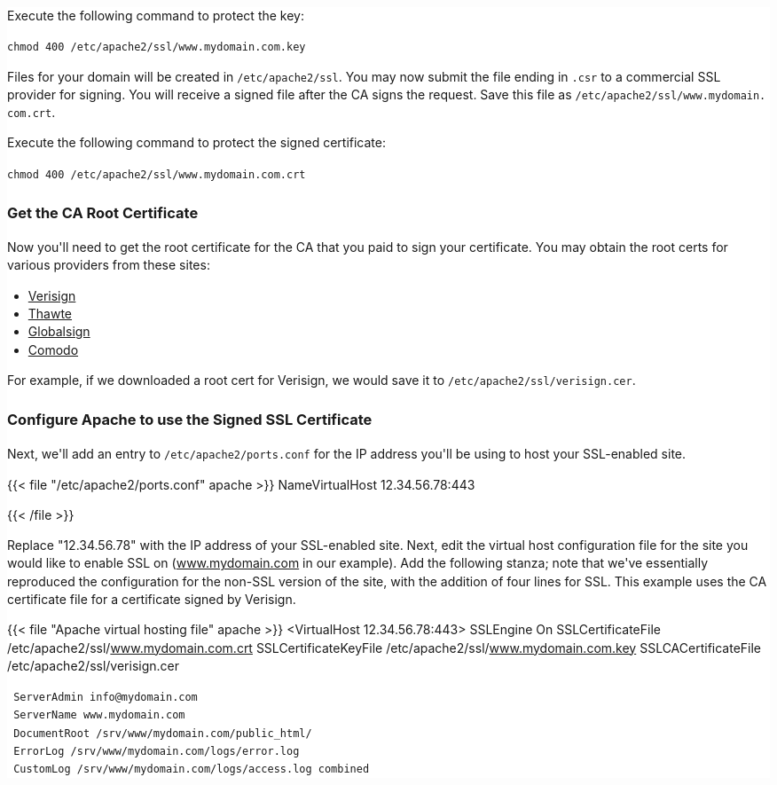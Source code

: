 Execute the following command to protect the key:

    chmod 400 /etc/apache2/ssl/www.mydomain.com.key

Files for your domain will be created in `/etc/apache2/ssl`. You may now submit the file ending in `.csr` to a commercial SSL provider for signing. You will receive a signed file after the CA signs the request. Save this file as `/etc/apache2/ssl/www.mydomain.com.crt`.

Execute the following command to protect the signed certificate:

    chmod 400 /etc/apache2/ssl/www.mydomain.com.crt

### Get the CA Root Certificate

Now you'll need to get the root certificate for the CA that you paid to sign your certificate. You may obtain the root certs for various providers from these sites:

-   [Verisign](https://knowledge.verisign.com/support/ssl-certificates-support/index.html)
-   [Thawte](http://www.thawte.com/roots/index.html)
-   [Globalsign](http://www.globalsign.com/en//)
-   [Comodo](https://support.comodo.com/index.php?_m=downloads&_a=view&parentcategoryid=1&pcid=0&nav=0)

For example, if we downloaded a root cert for Verisign, we would save it to `/etc/apache2/ssl/verisign.cer`.

### Configure Apache to use the Signed SSL Certificate

Next, we'll add an entry to `/etc/apache2/ports.conf` for the IP address you'll be using to host your SSL-enabled site.

{{< file "/etc/apache2/ports.conf" apache >}}
NameVirtualHost 12.34.56.78:443

{{< /file >}}


Replace "12.34.56.78" with the IP address of your SSL-enabled site. Next, edit the virtual host configuration file for the site you would like to enable SSL on (www.mydomain.com in our example). Add the following stanza; note that we've essentially reproduced the configuration for the non-SSL version of the site, with the addition of four lines for SSL. This example uses the CA certificate file for a certificate signed by Verisign.

{{< file "Apache virtual hosting file" apache >}}
<VirtualHost 12.34.56.78:443>
     SSLEngine On
     SSLCertificateFile /etc/apache2/ssl/www.mydomain.com.crt
     SSLCertificateKeyFile /etc/apache2/ssl/www.mydomain.com.key
     SSLCACertificateFile /etc/apache2/ssl/verisign.cer

     ServerAdmin info@mydomain.com
     ServerName www.mydomain.com
     DocumentRoot /srv/www/mydomain.com/public_html/
     ErrorLog /srv/www/mydomain.com/logs/error.log
     CustomLog /srv/www/mydomain.com/logs/access.log combined
</VirtualHost>
